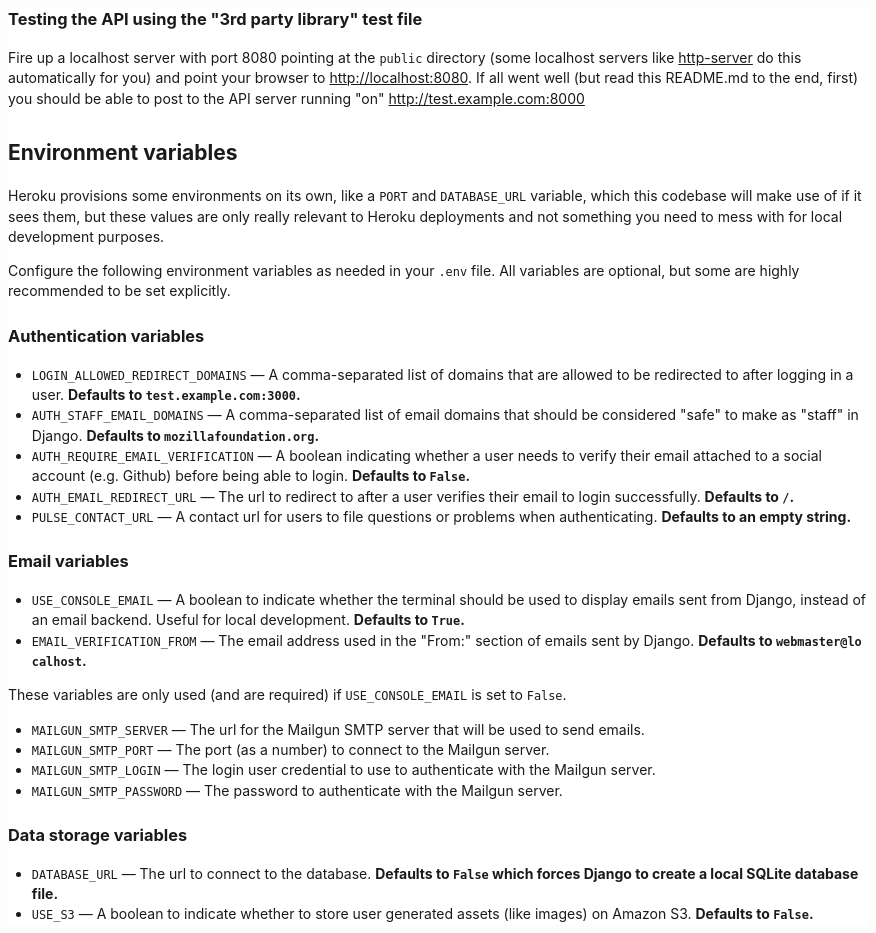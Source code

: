 
### Testing the API using the "3rd party library" test file

Fire up a localhost server with port 8080 pointing at the `public` directory (some localhost servers like [http-server](https://npmjs.com/package/http-server) do this automatically for you) and point your browser to [http://localhost:8080](http://localhost:8080). If all went well (but read this README.md to the end, first) you should be able to post to the API server running "on" http://test.example.com:8000


## Environment variables

Heroku provisions some environments on its own, like a `PORT` and `DATABASE_URL` variable, which this codebase will make use of if it sees them, but these values are only really relevant to Heroku deployments and not something you need to mess with for local development purposes.

Configure the following environment variables as needed in your `.env` file. All variables are optional, but some are highly recommended to be set explicitly.

### Authentication variables

 - `LOGIN_ALLOWED_REDIRECT_DOMAINS` &mdash; A comma-separated list of domains that are allowed to be redirected to after logging in a user. **Defaults to  `test.example.com:3000`.**
 - `AUTH_STAFF_EMAIL_DOMAINS` &mdash; A comma-separated list of email domains that should be considered "safe" to make as "staff" in Django. **Defaults to `mozillafoundation.org`.**
 - `AUTH_REQUIRE_EMAIL_VERIFICATION` &mdash; A boolean indicating whether a user needs to verify their email attached to a social account (e.g. Github) before being able to login. **Defaults to `False`.**
 - `AUTH_EMAIL_REDIRECT_URL` &mdash; The url to redirect to after a user verifies their email to login successfully. **Defaults to `/`.**
 - `PULSE_CONTACT_URL` &mdash; A contact url for users to file questions or problems when authenticating. **Defaults to an empty string.**

 ### Email variables

 - `USE_CONSOLE_EMAIL` &mdash; A boolean to indicate whether the terminal should be used to display emails sent from Django, instead of an email backend. Useful for local development. **Defaults to `True`.**
 - `EMAIL_VERIFICATION_FROM` &mdash; The email address used in the "From:" section of emails sent by Django. **Defaults to `webmaster@localhost`.**

 These variables are only used (and are required) if `USE_CONSOLE_EMAIL` is set to `False`.

 - `MAILGUN_SMTP_SERVER` &mdash; The url for the Mailgun SMTP server that will be used to send emails.
 - `MAILGUN_SMTP_PORT` &mdash; The port (as a number) to connect to the Mailgun server.
 - `MAILGUN_SMTP_LOGIN` &mdash; The login user credential to use to authenticate with the Mailgun server.
 - `MAILGUN_SMTP_PASSWORD` &mdash; The password to authenticate with the Mailgun server.

 ### Data storage variables

 - `DATABASE_URL` &mdash; The url to connect to the database. **Defaults to `False` which forces Django to create a local SQLite database file.**
 - `USE_S3` &mdash; A boolean to indicate whether to store user generated assets (like images) on Amazon S3. **Defaults to `False`.**
